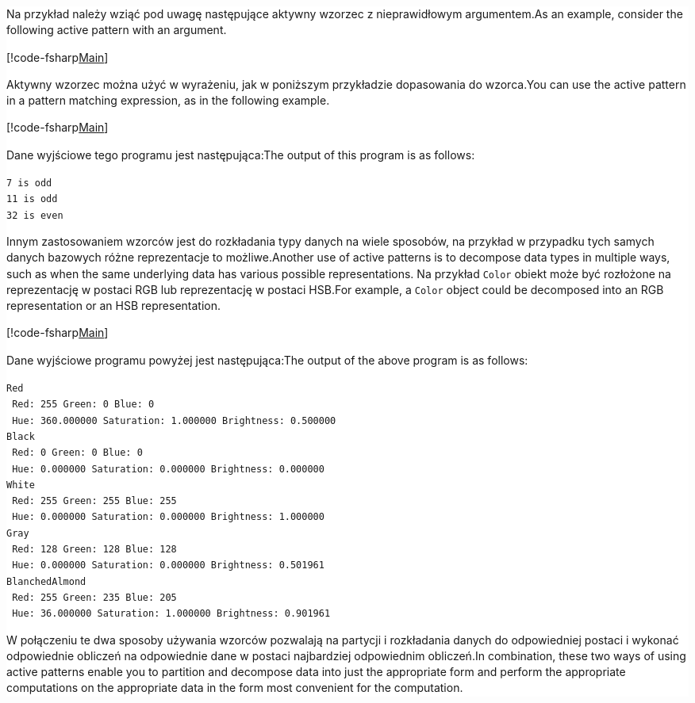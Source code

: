 <span data-ttu-id="34a4d-113">Na przykład należy wziąć pod uwagę następujące aktywny wzorzec z nieprawidłowym argumentem.</span><span class="sxs-lookup"><span data-stu-id="34a4d-113">As an example, consider the following active pattern with an argument.</span></span>

[!code-fsharp[Main](../../../samples/snippets/fsharp/lang-ref-2/snippet5001.fs)]

<span data-ttu-id="34a4d-114">Aktywny wzorzec można użyć w wyrażeniu, jak w poniższym przykładzie dopasowania do wzorca.</span><span class="sxs-lookup"><span data-stu-id="34a4d-114">You can use the active pattern in a pattern matching expression, as in the following example.</span></span>

[!code-fsharp[Main](../../../samples/snippets/fsharp/lang-ref-2/snippet5002.fs)]

<span data-ttu-id="34a4d-115">Dane wyjściowe tego programu jest następująca:</span><span class="sxs-lookup"><span data-stu-id="34a4d-115">The output of this program is as follows:</span></span>

```
7 is odd
11 is odd
32 is even
```

<span data-ttu-id="34a4d-116">Innym zastosowaniem wzorców jest do rozkładania typy danych na wiele sposobów, na przykład w przypadku tych samych danych bazowych różne reprezentacje to możliwe.</span><span class="sxs-lookup"><span data-stu-id="34a4d-116">Another use of active patterns is to decompose data types in multiple ways, such as when the same underlying data has various possible representations.</span></span> <span data-ttu-id="34a4d-117">Na przykład `Color` obiekt może być rozłożone na reprezentację w postaci RGB lub reprezentację w postaci HSB.</span><span class="sxs-lookup"><span data-stu-id="34a4d-117">For example, a `Color` object could be decomposed into an RGB representation or an HSB representation.</span></span>

[!code-fsharp[Main](~/samples/snippets/fsharp/lang-ref-2/snippet5003.fs)]

<span data-ttu-id="34a4d-118">Dane wyjściowe programu powyżej jest następująca:</span><span class="sxs-lookup"><span data-stu-id="34a4d-118">The output of the above program is as follows:</span></span>

```
Red
 Red: 255 Green: 0 Blue: 0
 Hue: 360.000000 Saturation: 1.000000 Brightness: 0.500000
Black
 Red: 0 Green: 0 Blue: 0
 Hue: 0.000000 Saturation: 0.000000 Brightness: 0.000000
White
 Red: 255 Green: 255 Blue: 255
 Hue: 0.000000 Saturation: 0.000000 Brightness: 1.000000
Gray
 Red: 128 Green: 128 Blue: 128
 Hue: 0.000000 Saturation: 0.000000 Brightness: 0.501961
BlanchedAlmond
 Red: 255 Green: 235 Blue: 205
 Hue: 36.000000 Saturation: 1.000000 Brightness: 0.901961
```

<span data-ttu-id="34a4d-119">W połączeniu te dwa sposoby używania wzorców pozwalają na partycji i rozkładania danych do odpowiedniej postaci i wykonać odpowiednie obliczeń na odpowiednie dane w postaci najbardziej odpowiednim obliczeń.</span><span class="sxs-lookup"><span data-stu-id="34a4d-119">In combination, these two ways of using active patterns enable you to partition and decompose data into just the appropriate form and perform the appropriate computations on the appropriate data in the form most convenient for the computation.</span></span>
